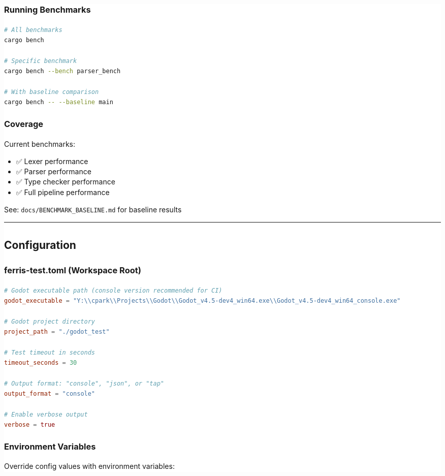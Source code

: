 ```rust
```

### Running Benchmarks

```bash
# All benchmarks
cargo bench

# Specific benchmark
cargo bench --bench parser_bench

# With baseline comparison
cargo bench -- --baseline main
```

### Coverage

Current benchmarks:

- ✅ Lexer performance
- ✅ Parser performance
- ✅ Type checker performance
- ✅ Full pipeline performance

See: `docs/BENCHMARK_BASELINE.md` for baseline results

---

## Configuration

### ferris-test.toml (Workspace Root)

```toml
# Godot executable path (console version recommended for CI)
godot_executable = "Y:\\cpark\\Projects\\Godot\\Godot_v4.5-dev4_win64.exe\\Godot_v4.5-dev4_win64_console.exe"

# Godot project directory
project_path = "./godot_test"

# Test timeout in seconds
timeout_seconds = 30

# Output format: "console", "json", or "tap"
output_format = "console"

# Enable verbose output
verbose = true
```

### Environment Variables

Override config values with environment variables:
